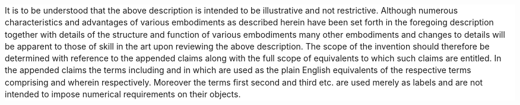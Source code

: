 It is to be understood that the above description is intended to be illustrative and not restrictive. Although numerous characteristics and advantages of various embodiments as described herein have been set forth in the foregoing description together with details of the structure and function of various embodiments many other embodiments and changes to details will be apparent to those of skill in the art upon reviewing the above description. The scope of the invention should therefore be determined with reference to the appended claims along with the full scope of equivalents to which such claims are entitled. In the appended claims the terms including and in which are used as the plain English equivalents of the respective terms comprising and wherein respectively. Moreover the terms first second and third etc. are used merely as labels and are not intended to impose numerical requirements on their objects.

